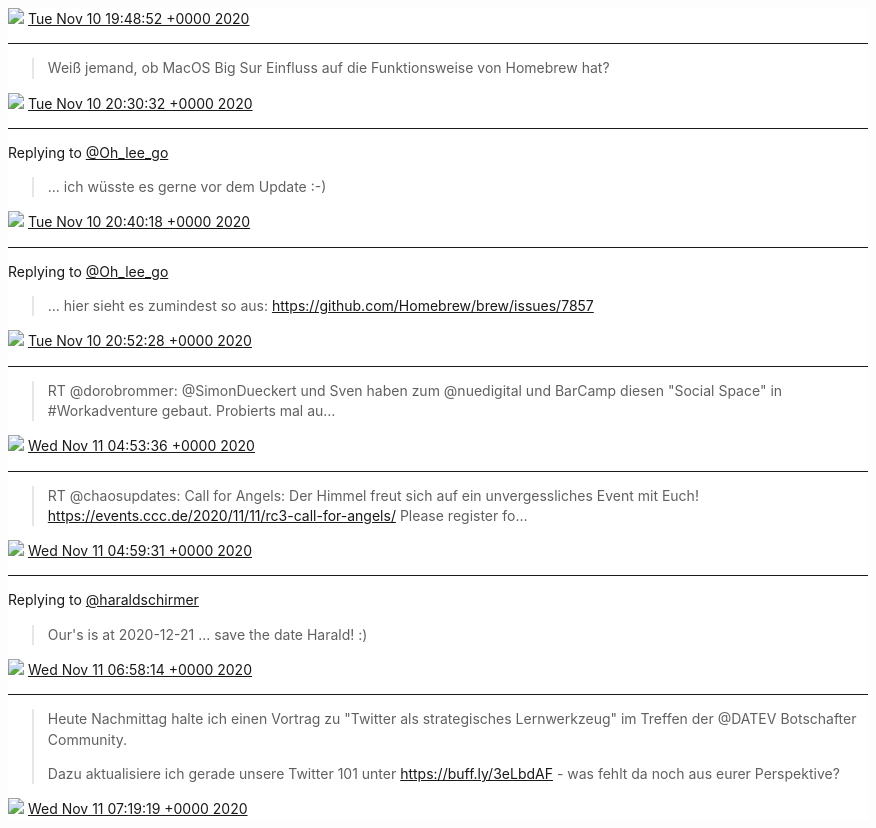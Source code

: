<img src="media/tweet.ico" width="12" /> [Tue Nov 10 19:48:52 +0000 2020](https://twitter.com/SimonDueckert/status/1326250492129931264)

----

> Weiß jemand, ob MacOS Big Sur Einfluss auf die Funktionsweise von Homebrew hat?

<img src="media/tweet.ico" width="12" /> [Tue Nov 10 20:30:32 +0000 2020](https://twitter.com/SimonDueckert/status/1326260976115732481)

----

Replying to [@Oh_lee_go](https://twitter.com/Oh_lee_go/status/1326262587835691008)

> ... ich wüsste es gerne vor dem Update :-)

<img src="media/tweet.ico" width="12" /> [Tue Nov 10 20:40:18 +0000 2020](https://twitter.com/SimonDueckert/status/1326263433935933448)

----

Replying to [@Oh_lee_go](https://twitter.com/Oh_lee_go/status/1326264823693406208)

> ... hier sieht es zumindest so aus: https://github.com/Homebrew/brew/issues/7857

<img src="media/tweet.ico" width="12" /> [Tue Nov 10 20:52:28 +0000 2020](https://twitter.com/SimonDueckert/status/1326266496851570690)

----

> RT @dorobrommer: @SimonDueckert und Sven haben zum @nuedigital und BarCamp diesen "Social Space" in #Workadventure gebaut. Probierts mal au…

<img src="media/tweet.ico" width="12" /> [Wed Nov 11 04:53:36 +0000 2020](https://twitter.com/SimonDueckert/status/1326387577495154691)

----

> RT @chaosupdates: Call for Angels: Der Himmel freut sich auf ein unvergessliches Event mit Euch! https://events.ccc.de/2020/11/11/rc3-call-for-angels/ Please register fo…

<img src="media/tweet.ico" width="12" /> [Wed Nov 11 04:59:31 +0000 2020](https://twitter.com/SimonDueckert/status/1326389067412598785)

----

Replying to [@haraldschirmer](https://twitter.com/haraldschirmer/status/1326416654184624128)

> Our's is at 2020-12-21 ... save the date Harald! :)

<img src="media/tweet.ico" width="12" /> [Wed Nov 11 06:58:14 +0000 2020](https://twitter.com/SimonDueckert/status/1326418942345293826)

----

> Heute Nachmittag halte ich einen Vortrag zu "Twitter als strategisches Lernwerkzeug" im Treffen der @DATEV Botschafter Community.
> 
> Dazu aktualisiere ich gerade unsere Twitter 101 unter https://buff.ly/3eLbdAF - was fehlt da noch aus eurer Perspektive?

<img src="media/tweet.ico" width="12" /> [Wed Nov 11 07:19:19 +0000 2020](https://twitter.com/SimonDueckert/status/1326424250325069824)
